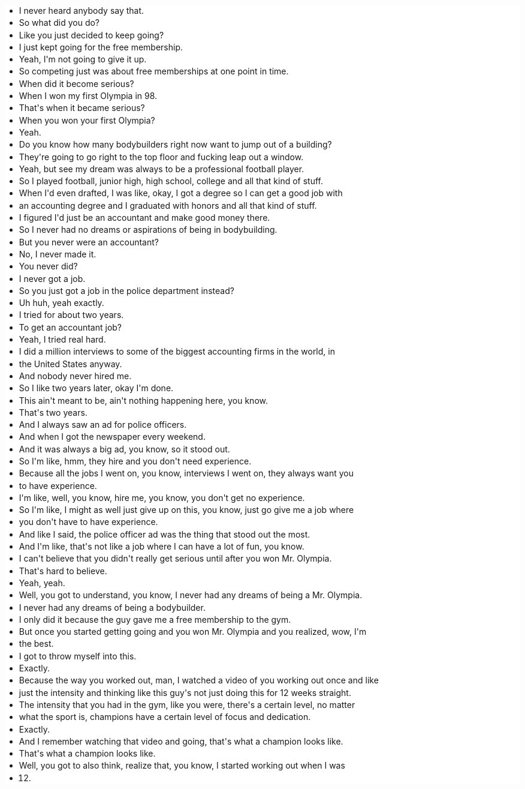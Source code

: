 *  I never heard anybody say that.
*  So what did you do?
*  Like you just decided to keep going?
*  I just kept going for the free membership.
*  Yeah, I'm not going to give it up.
*  So competing just was about free memberships at one point in time.
*  When did it become serious?
*  When I won my first Olympia in 98.
*  That's when it became serious?
*  When you won your first Olympia?
*  Yeah.
*  Do you know how many bodybuilders right now want to jump out of a building?
*  They're going to go right to the top floor and fucking leap out a window.
*  Yeah, but see my dream was always to be a professional football player.
*  So I played football, junior high, high school, college and all that kind of stuff.
*  When I'd even drafted, I was like, okay, I got a degree so I can get a good job with
*  an accounting degree and I graduated with honors and all that kind of stuff.
*  I figured I'd just be an accountant and make good money there.
*  So I never had no dreams or aspirations of being in bodybuilding.
*  But you never were an accountant?
*  No, I never made it.
*  You never did?
*  I never got a job.
*  So you just got a job in the police department instead?
*  Uh huh, yeah exactly.
*  I tried for about two years.
*  To get an accountant job?
*  Yeah, I tried real hard.
*  I did a million interviews to some of the biggest accounting firms in the world, in
*  the United States anyway.
*  And nobody never hired me.
*  So I like two years later, okay I'm done.
*  This ain't meant to be, ain't nothing happening here, you know.
*  That's two years.
*  And I always saw an ad for police officers.
*  And when I got the newspaper every weekend.
*  And it was always a big ad, you know, so it stood out.
*  So I'm like, hmm, they hire and you don't need experience.
*  Because all the jobs I went on, you know, interviews I went on, they always want you
*  to have experience.
*  I'm like, well, you know, hire me, you know, you don't get no experience.
*  So I'm like, I might as well just give up on this, you know, just go give me a job where
*  you don't have to have experience.
*  And like I said, the police officer ad was the thing that stood out the most.
*  And I'm like, that's not like a job where I can have a lot of fun, you know.
*  I can't believe that you didn't really get serious until after you won Mr. Olympia.
*  That's hard to believe.
*  Yeah, yeah.
*  Well, you got to understand, you know, I never had any dreams of being a Mr. Olympia.
*  I never had any dreams of being a bodybuilder.
*  I only did it because the guy gave me a free membership to the gym.
*  But once you started getting going and you won Mr. Olympia and you realized, wow, I'm
*  the best.
*  I got to throw myself into this.
*  Exactly.
*  Because the way you worked out, man, I watched a video of you working out once and like
*  just the intensity and thinking like this guy's not just doing this for 12 weeks straight.
*  The intensity that you had in the gym, like you were, there's a certain level, no matter
*  what the sport is, champions have a certain level of focus and dedication.
*  Exactly.
*  And I remember watching that video and going, that's what a champion looks like.
*  That's what a champion looks like.
*  Well, you got to also think, realize that, you know, I started working out when I was
*  12.